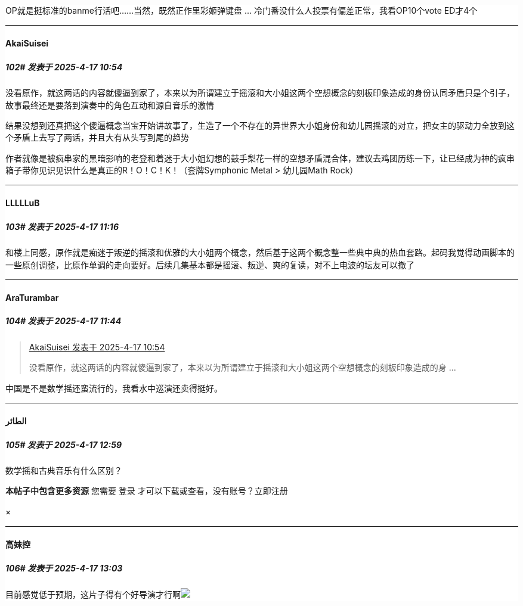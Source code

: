 OP就是挺标准的banme行活吧……当然，既然正作里彩姬弹键盘 ...</blockquote>
冷门番没什么人投票有偏差正常，我看OP10个vote ED才4个


*****

####  AkaiSuisei  
##### 102#       发表于 2025-4-17 10:54

没看原作，就这两话的内容就傻逼到家了，本来以为所谓建立于摇滚和大小姐这两个空想概念的刻板印象造成的身份认同矛盾只是个引子，故事最终还是要落到演奏中的角色互动和源自音乐的激情

结果没想到还真把这个傻逼概念当宝开始讲故事了，生造了一个不存在的异世界大小姐身份和幼儿园摇滚的对立，把女主的驱动力全放到这个矛盾上去写了两话，并且大有从头写到尾的趋势

作者就像是被疯串家的黑暗影响的老登和着迷于大小姐幻想的鼓手梨花一样的空想矛盾混合体，建议去鸡团历练一下，让已经成为神的疯串箱子带你见识见识什么是真正的R！O！C！K！（套牌Symphonic Metal &gt; 幼儿园Math Rock）


*****

####  LLLLLuB  
##### 103#       发表于 2025-4-17 11:16

和楼上同感，原作就是痴迷于叛逆的摇滚和优雅的大小姐两个概念，然后基于这两个概念整一些典中典的热血套路。起码我觉得动画脚本的一些原创调整，比原作单调的走向要好。后续几集基本都是摇滚、叛逆、爽的复读，对不上电波的坛友可以撤了


*****

####  AraTurambar  
##### 104#       发表于 2025-4-17 11:44

<blockquote><a href="httphttps://stage1st.com/2b/forum.php?mod=redirect&amp;goto=findpost&amp;pid=67733990&amp;ptid=2192378" target="_blank">AkaiSuisei 发表于 2025-4-17 10:54</a>

没看原作，就这两话的内容就傻逼到家了，本来以为所谓建立于摇滚和大小姐这两个空想概念的刻板印象造成的身 ...</blockquote>
中国是不是数学摇还蛮流行的，我看水中巡演还卖得挺好。


*****

####  الطائر  
##### 105#       发表于 2025-4-17 12:59

数学摇和古典音乐有什么区别？

<strong>本帖子中包含更多资源</strong>
您需要 登录 才可以下载或查看，没有账号？立即注册 

×


*****

####  高妹控  
##### 106#       发表于 2025-4-17 13:03

目前感觉低于预期，这片子得有个好导演才行啊<img src="https://static.stage1st.com/image/smiley/face2017/001.png" referrerpolicy="no-referrer">
